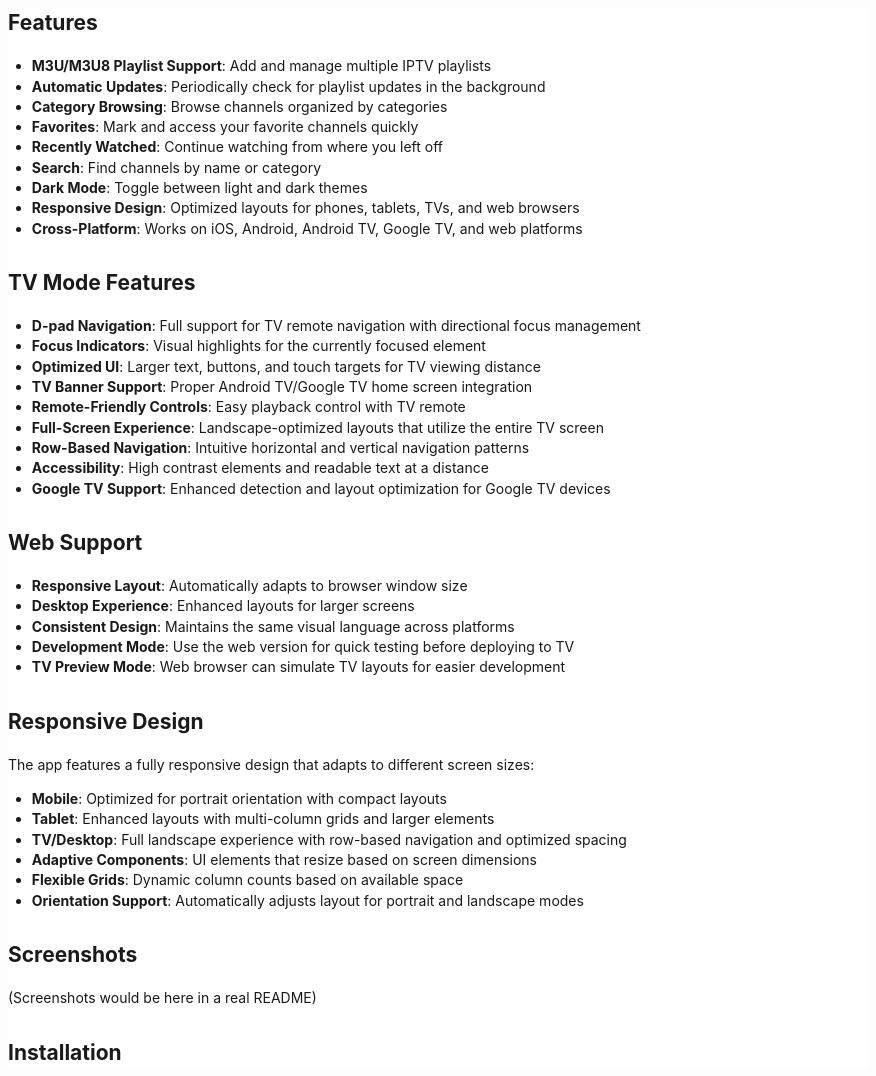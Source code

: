 
</div>

## Features

- **M3U/M3U8 Playlist Support**: Add and manage multiple IPTV playlists
- **Automatic Updates**: Periodically check for playlist updates in the background
- **Category Browsing**: Browse channels organized by categories
- **Favorites**: Mark and access your favorite channels quickly
- **Recently Watched**: Continue watching from where you left off
- **Search**: Find channels by name or category
- **Dark Mode**: Toggle between light and dark themes
- **Responsive Design**: Optimized layouts for phones, tablets, TVs, and web browsers
- **Cross-Platform**: Works on iOS, Android, Android TV, Google TV, and web platforms

## TV Mode Features

- **D-pad Navigation**: Full support for TV remote navigation with directional focus management
- **Focus Indicators**: Visual highlights for the currently focused element
- **Optimized UI**: Larger text, buttons, and touch targets for TV viewing distance
- **TV Banner Support**: Proper Android TV/Google TV home screen integration
- **Remote-Friendly Controls**: Easy playback control with TV remote
- **Full-Screen Experience**: Landscape-optimized layouts that utilize the entire TV screen
- **Row-Based Navigation**: Intuitive horizontal and vertical navigation patterns
- **Accessibility**: High contrast elements and readable text at a distance
- **Google TV Support**: Enhanced detection and layout optimization for Google TV devices

## Web Support

- **Responsive Layout**: Automatically adapts to browser window size
- **Desktop Experience**: Enhanced layouts for larger screens
- **Consistent Design**: Maintains the same visual language across platforms
- **Development Mode**: Use the web version for quick testing before deploying to TV
- **TV Preview Mode**: Web browser can simulate TV layouts for easier development

## Responsive Design

The app features a fully responsive design that adapts to different screen sizes:

- **Mobile**: Optimized for portrait orientation with compact layouts
- **Tablet**: Enhanced layouts with multi-column grids and larger elements
- **TV/Desktop**: Full landscape experience with row-based navigation and optimized spacing
- **Adaptive Components**: UI elements that resize based on screen dimensions
- **Flexible Grids**: Dynamic column counts based on available space
- **Orientation Support**: Automatically adjusts layout for portrait and landscape modes

## Screenshots

(Screenshots would be here in a real README)

## Installation
